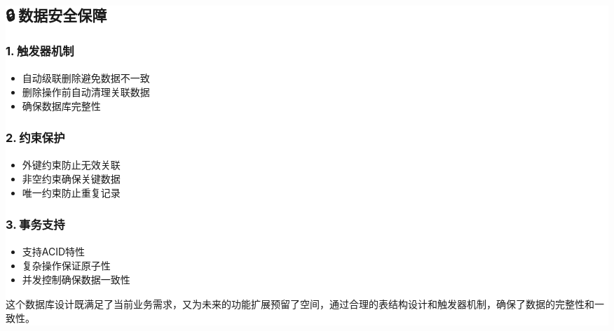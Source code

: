 
## 🔒 数据安全保障

### 1. **触发器机制**
- 自动级联删除避免数据不一致
- 删除操作前自动清理关联数据
- 确保数据库完整性

### 2. **约束保护**
- 外键约束防止无效关联
- 非空约束确保关键数据
- 唯一约束防止重复记录

### 3. **事务支持**
- 支持ACID特性
- 复杂操作保证原子性
- 并发控制确保数据一致性

这个数据库设计既满足了当前业务需求，又为未来的功能扩展预留了空间，通过合理的表结构设计和触发器机制，确保了数据的完整性和一致性。 